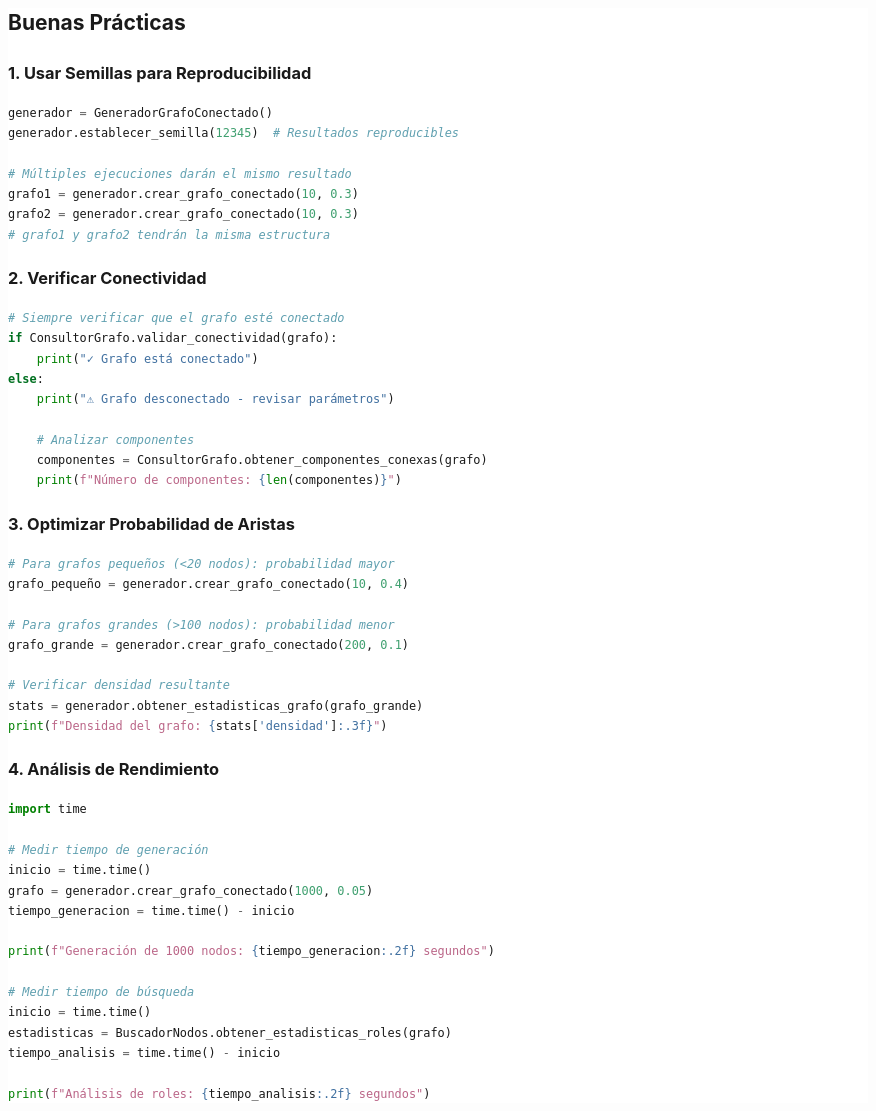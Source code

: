 ## Buenas Prácticas

### 1. Usar Semillas para Reproducibilidad

```python
generador = GeneradorGrafoConectado()
generador.establecer_semilla(12345)  # Resultados reproducibles

# Múltiples ejecuciones darán el mismo resultado
grafo1 = generador.crear_grafo_conectado(10, 0.3)
grafo2 = generador.crear_grafo_conectado(10, 0.3)
# grafo1 y grafo2 tendrán la misma estructura
```

### 2. Verificar Conectividad

```python
# Siempre verificar que el grafo esté conectado
if ConsultorGrafo.validar_conectividad(grafo):
    print("✓ Grafo está conectado")
else:
    print("⚠ Grafo desconectado - revisar parámetros")
    
    # Analizar componentes
    componentes = ConsultorGrafo.obtener_componentes_conexas(grafo)
    print(f"Número de componentes: {len(componentes)}")
```

### 3. Optimizar Probabilidad de Aristas

```python
# Para grafos pequeños (<20 nodos): probabilidad mayor
grafo_pequeño = generador.crear_grafo_conectado(10, 0.4)

# Para grafos grandes (>100 nodos): probabilidad menor
grafo_grande = generador.crear_grafo_conectado(200, 0.1)

# Verificar densidad resultante
stats = generador.obtener_estadisticas_grafo(grafo_grande)
print(f"Densidad del grafo: {stats['densidad']:.3f}")
```

### 4. Análisis de Rendimiento

```python
import time

# Medir tiempo de generación
inicio = time.time()
grafo = generador.crear_grafo_conectado(1000, 0.05)
tiempo_generacion = time.time() - inicio

print(f"Generación de 1000 nodos: {tiempo_generacion:.2f} segundos")

# Medir tiempo de búsqueda
inicio = time.time()
estadisticas = BuscadorNodos.obtener_estadisticas_roles(grafo)
tiempo_analisis = time.time() - inicio

print(f"Análisis de roles: {tiempo_analisis:.2f} segundos")
```
